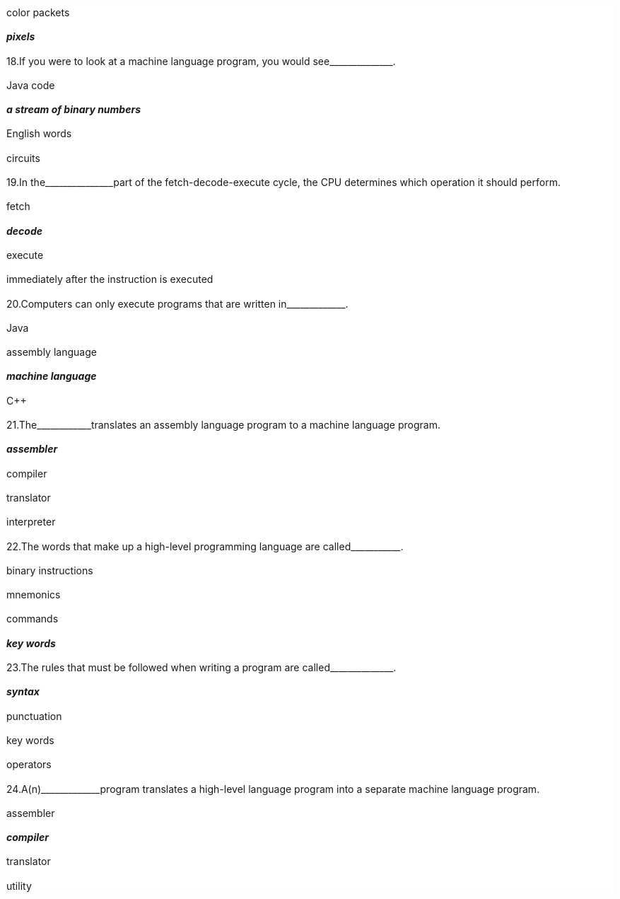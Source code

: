 color packets

<b>*pixels*</b>


18.If you were to look at a machine language program, you would see______________.

Java code

<b>*a stream of binary numbers*</b>

English words

circuits


19.In the_______________part of the fetch-decode-execute cycle, the CPU determines which operation it should perform.

fetch

<b>*decode*</b>

execute

immediately after the instruction is executed


20.Computers can only execute programs that are written in_____________.

Java

assembly language

<b>*machine language*</b>

C++


21.The____________translates an assembly language program to a machine language program.

<b>*assembler*</b>

compiler

translator

interpreter


22.The words that make up a high-level programming language are called___________.

binary instructions

mnemonics

commands

<b>*key words*</b>


23.The rules that must be followed when writing a program are called______________.

<b>*syntax*</b>

punctuation

key words

operators


24.A(n)_____________program translates a high-level language program into a separate machine language program.

assembler

<b>*compiler*</b>

translator

utility
